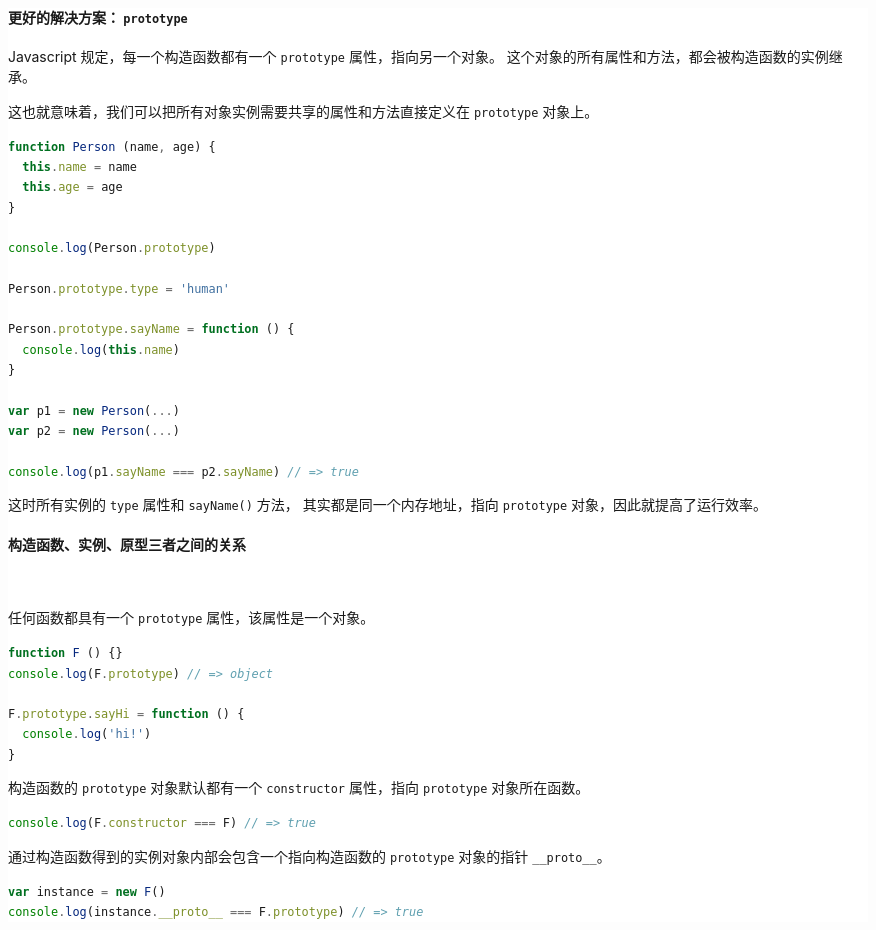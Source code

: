 #### 更好的解决方案： `prototype`

Javascript 规定，每一个构造函数都有一个 `prototype` 属性，指向另一个对象。
这个对象的所有属性和方法，都会被构造函数的实例继承。

这也就意味着，我们可以把所有对象实例需要共享的属性和方法直接定义在 `prototype` 对象上。

```javascript
function Person (name, age) {
  this.name = name
  this.age = age
}

console.log(Person.prototype)

Person.prototype.type = 'human'

Person.prototype.sayName = function () {
  console.log(this.name)
}

var p1 = new Person(...)
var p2 = new Person(...)

console.log(p1.sayName === p2.sayName) // => true
```

这时所有实例的 `type` 属性和 `sayName()` 方法，
其实都是同一个内存地址，指向 `prototype` 对象，因此就提高了运行效率。

#### 构造函数、实例、原型三者之间的关系

<img src="http://p57ao19ex.bkt.clouddn.com/%E6%9E%84%E9%80%A0%E5%87%BD%E6%95%B0-%E5%AE%9E%E4%BE%8B-%E5%8E%9F%E5%9E%8B%E4%B9%8B%E9%97%B4%E7%9A%84%E5%85%B3%E7%B3%BB.png" alt="">

任何函数都具有一个 `prototype` 属性，该属性是一个对象。

```javascript
function F () {}
console.log(F.prototype) // => object

F.prototype.sayHi = function () {
  console.log('hi!')
}
```

构造函数的 `prototype` 对象默认都有一个 `constructor` 属性，指向 `prototype` 对象所在函数。

```javascript
console.log(F.constructor === F) // => true
```

通过构造函数得到的实例对象内部会包含一个指向构造函数的 `prototype` 对象的指针 `__proto__`。

```javascript
var instance = new F()
console.log(instance.__proto__ === F.prototype) // => true
```
